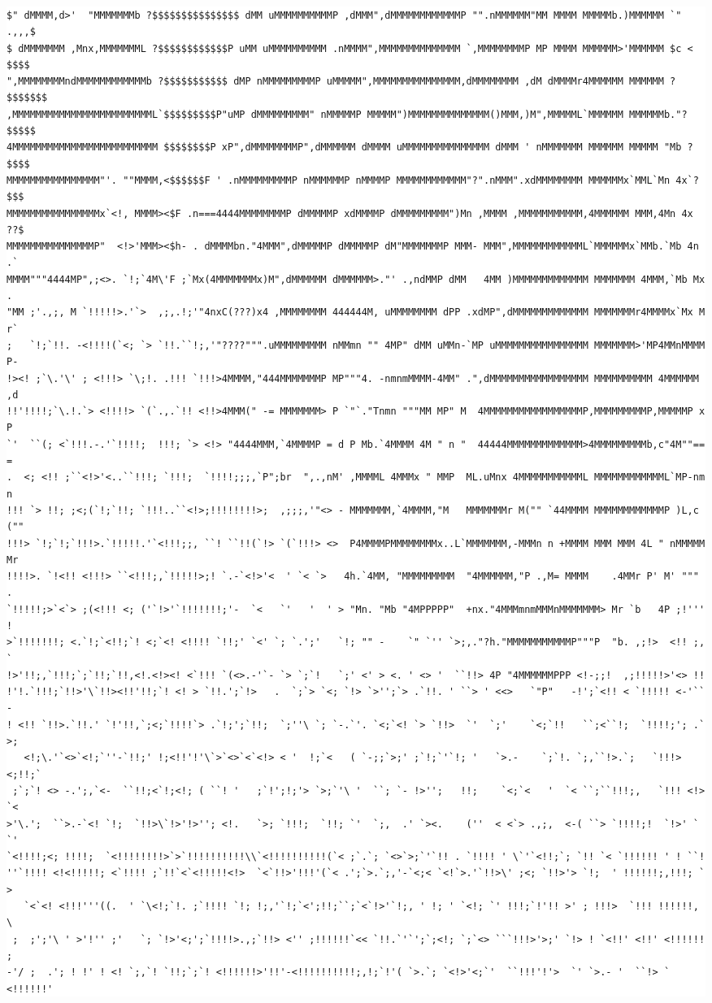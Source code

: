 ````
$" dMMMM,d>'  "MMMMMMMb ?$$$$$$$$$$$$$$$ dMM uMMMMMMMMMMP ,dMMM",dMMMMMMMMMMMMP "".nMMMMMM"MM MMMM MMMMMb.)MMMMMM `" .,,,$
$ dMMMMMMM ,Mnx,MMMMMMML ?$$$$$$$$$$$$P uMM uMMMMMMMMMM .nMMMM",MMMMMMMMMMMMMM `,MMMMMMMMP MP MMMM MMMMMM>'MMMMMM $c <$$$$
",MMMMMMMMndMMMMMMMMMMMMb ?$$$$$$$$$$$ dMP nMMMMMMMMMP uMMMMM",MMMMMMMMMMMMMMM,dMMMMMMMM ,dM dMMMMr4MMMMMM MMMMMM ?$$$$$$$
,MMMMMMMMMMMMMMMMMMMMMMMML`$$$$$$$$$P"uMP dMMMMMMMMM" nMMMMMP MMMMM")MMMMMMMMMMMMMM()MMM,)M",MMMMML`MMMMMM MMMMMMb."?$$$$$
4MMMMMMMMMMMMMMMMMMMMMMMMM $$$$$$$$P xP",dMMMMMMMMP",dMMMMMM dMMMM uMMMMMMMMMMMMMMM dMMM ' nMMMMMMM MMMMMM MMMMM "Mb ?$$$$
MMMMMMMMMMMMMMMM"'. ""MMMM,<$$$$$$F ' .nMMMMMMMMMP nMMMMMMP nMMMMP MMMMMMMMMMMM"?".nMMM".xdMMMMMMMM MMMMMMx`MML`Mn 4x`?$$$
MMMMMMMMMMMMMMMMx`<!, MMMM><$F .n===4444MMMMMMMMP dMMMMMP xdMMMMP dMMMMMMMMM")Mn ,MMMM ,MMMMMMMMMMM,4MMMMMM MMM,4Mn 4x ??$
MMMMMMMMMMMMMMMP"  <!>'MMM><$h- . dMMMMbn."4MMM",dMMMMMP dMMMMMP dM"MMMMMMMP MMM- MMM",MMMMMMMMMMMML`MMMMMMx`MMb.`Mb 4n .`
MMMM"""4444MP",;<>. `!;`4M\'F ;`Mx(4MMMMMMMx)M",dMMMMMM dMMMMMM>."' .,ndMMP dMM   4MM )MMMMMMMMMMMMM MMMMMMM 4MMM,`Mb Mx .
"MM ;'.,;, M `!!!!!>.'`>  ,;,.!;'"4nxC(???)x4 ,MMMMMMMM 444444M, uMMMMMMMM dPP .xdMP",dMMMMMMMMMMMMM MMMMMMMr4MMMMx`Mx Mr`
;   `!;`!!. -<!!!!(`<; `> `!!.``!;,'"????""".uMMMMMMMMM nMMmn "" 4MP" dMM uMMn-`MP uMMMMMMMMMMMMMMMM MMMMMMM>'MP4MMnMMMMP-
!><! ;`\.'\' ; <!!!> `\;!. .!!! `!!!>4MMMM,"444MMMMMMMP MP"""4. -nmnmMMMM-4MM" .",dMMMMMMMMMMMMMMMMM MMMMMMMMMM 4MMMMMM ,d
!!'!!!!;`\.!.`> <!!!!> `(`.,.`!! <!!>4MMM(" -= MMMMMMM> P `"`."Tnmn """MM MP" M  4MMMMMMMMMMMMMMMMMP,MMMMMMMMMP,MMMMMP xP
`'  ``(; <`!!!.-.'`!!!!;  !!!; `> <!> "4444MMM,`4MMMMP = d P Mb.`4MMMM 4M " n "  44444MMMMMMMMMMMMM>4MMMMMMMMMb,c"4M""===
.  <; <!! ;``<!>'<..``!!!; `!!!;  `!!!!;;;,`P";br  ",.,nM' ,MMMML 4MMMx " MMP  ML.uMnx 4MMMMMMMMMMML MMMMMMMMMMMML`MP-nmn
!!! `> !!; ;<;(`!;`!!; `!!!..``<!>;!!!!!!!!>;  ,;;;,'"<> - MMMMMMM,`4MMMM,"M   MMMMMMMr M("" `44MMMM MMMMMMMMMMMMP )L,c(""
!!!> `!;`!;`!!!>.`!!!!!.'`<!!!;;, ``! ``!!(`!> `(`!!!> <>  P4MMMMPMMMMMMMMx..L`MMMMMMM,-MMMn n +MMMM MMM MMM 4L " nMMMMMMr
!!!!>. `!<!! <!!!> ``<!!!;,`!!!!!>;! `.-`<!>'<  ' `< `>   4h.`4MM, "MMMMMMMMM  "4MMMMMM,"P .,M= MMMM    .4MMr P' M' """  .
`!!!!!;>`<`> ;(<!!! <; ('`!>'`!!!!!!!;'-  `<   `'   '  ' > "Mn. "Mb "4MPPPPP"  +nx."4MMMmnmMMMnMMMMMMM> Mr `b   4P ;!''' !
>`!!!!!!!; <.`!;`<!!;`! <;`<! <!!!! `!!;' `<' `; `.';'   `!; "" -    `" `'' `>;,."?h."MMMMMMMMMMMP"""P  "b. ,;!>  <!! ;, `
!>'!!;,`!!!;`;`!!;`!!,<!.<!><! <`!!! `(<>.-'`- `> `;`!   `;' <' > <. ' <> '  ``!!> 4P "4MMMMMMPPP <!-;;!  ,;!!!!!>'<> !!
!'!.`!!!;`!!>'\`!!><!!'!!;`! <! > `!!.';`!>   .  `;`> `<; `!> `>'';`> .`!!. ' ``> ' <<>   `"P"   -!';`<!! < `!!!!! <-'``-
! <!! `!!>.`!!.' `!'!!,`;<;`!!!!`> .`!;';`!!;  `;''\ `; `-.`'. `<;`<! `> `!!>  `'  `;'    `<;`!!   ``;<``!;  `!!!!;'; .`>;
   <!;\.'`<>`<!;`''-`!!;' !;<!!'!'\`>`<>`<`<!> < '  !;`<   ( `-;;`>;' ;`!;`'`!; '   `>.-    `;`!. `;,``!>.`;   `!!!><;!!;`
 ;`;`! <> -.';,`<-  ``!!;<`!;<!; ( ``! '   ;`!';!;'> `>;`'\ '  ``; `- !>'';   !!;    `<;`<   '  `< ``;``!!!;,   `!!! <!>`<
>'\.';  ``>.-`<! `!;  `!!>\`!>'!>''; <!.   `>; `!!!;  `!!; `'  `;,  .' `><.    (''  < <`> .,;,  <-( ``> `!!!!;!  `!>' ``'
`<!!!!;<; !!!!;  `<!!!!!!!!>`>`!!!!!!!!!!\\`<!!!!!!!!!!(`< ;`.`; `<>`>;`'`!! . `!!!! ' \`'`<!!;`; `!! `< `!!!!!! ' ! ``!
''`!!!! <!<!!!!!; <`!!!! ;`!!`<`<!!!!!<!>  `<`!!>'!!!'(`< .';`>.`;,'-`<;< `<!`>.'`!!>\' ;<; `!!>'> `!;  ' !!!!!!;,!!!; `>
   `<`<! <!!!'''((.  ' `\<!;`!. ;`!!!! `!; !;,'`!;`<';!!;``;`<`!>'`!;, ' !; ' `<!; `' !!!;`!'!! >' ; !!!>  `!!! !!!!!!, \
 ;  ;';'\ ' >'!'' ;'   `; `!>'<;';`!!!!>.,;`!!> <'' ;!!!!!!`<< `!!.`'`';`;<!; `;`<> ```!!!>'>;' `!> ! `<!!' <!!' <!!!!!! ;
-'/ ;  .'; ! !' ! <! `;,`! `!!;`;`! <!!!!!!>'!!'-<!!!!!!!!!!;,!;`!'( `>.`; `<!>'<;`'  ``!!!'!'>  `' `>.- '  ``!> `<!!!!!!'

````
